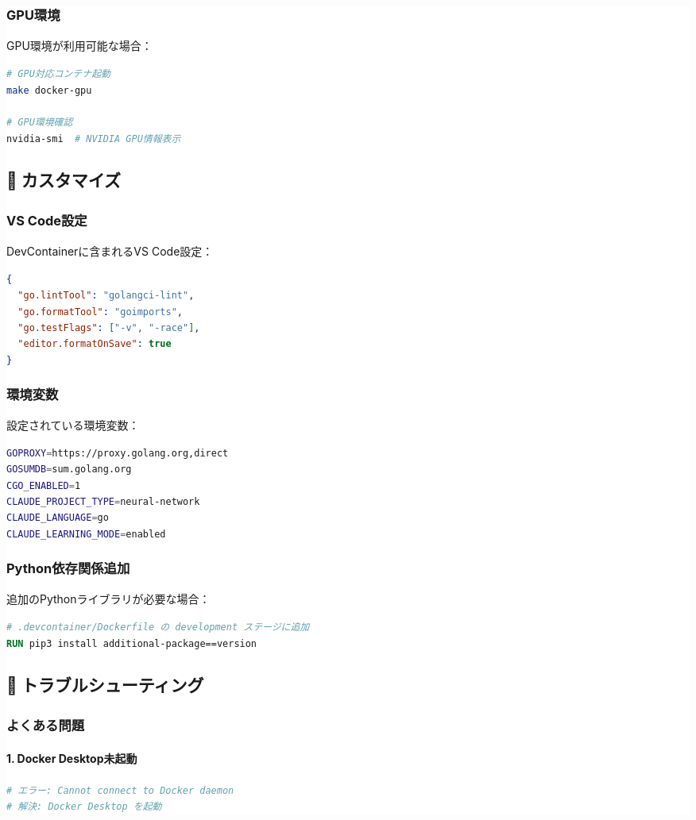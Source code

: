 ### GPU環境

GPU環境が利用可能な場合：

```bash
# GPU対応コンテナ起動
make docker-gpu

# GPU環境確認
nvidia-smi  # NVIDIA GPU情報表示
```

## 🔧 カスタマイズ

### VS Code設定

DevContainerに含まれるVS Code設定：

```json
{
  "go.lintTool": "golangci-lint",
  "go.formatTool": "goimports",
  "go.testFlags": ["-v", "-race"],
  "editor.formatOnSave": true
}
```

### 環境変数

設定されている環境変数：

```bash
GOPROXY=https://proxy.golang.org,direct
GOSUMDB=sum.golang.org
CGO_ENABLED=1
CLAUDE_PROJECT_TYPE=neural-network
CLAUDE_LANGUAGE=go
CLAUDE_LEARNING_MODE=enabled
```

### Python依存関係追加

追加のPythonライブラリが必要な場合：

```dockerfile
# .devcontainer/Dockerfile の development ステージに追加
RUN pip3 install additional-package==version
```

## 🚨 トラブルシューティング

### よくある問題

#### 1. Docker Desktop未起動
```bash
# エラー: Cannot connect to Docker daemon
# 解決: Docker Desktop を起動
```
